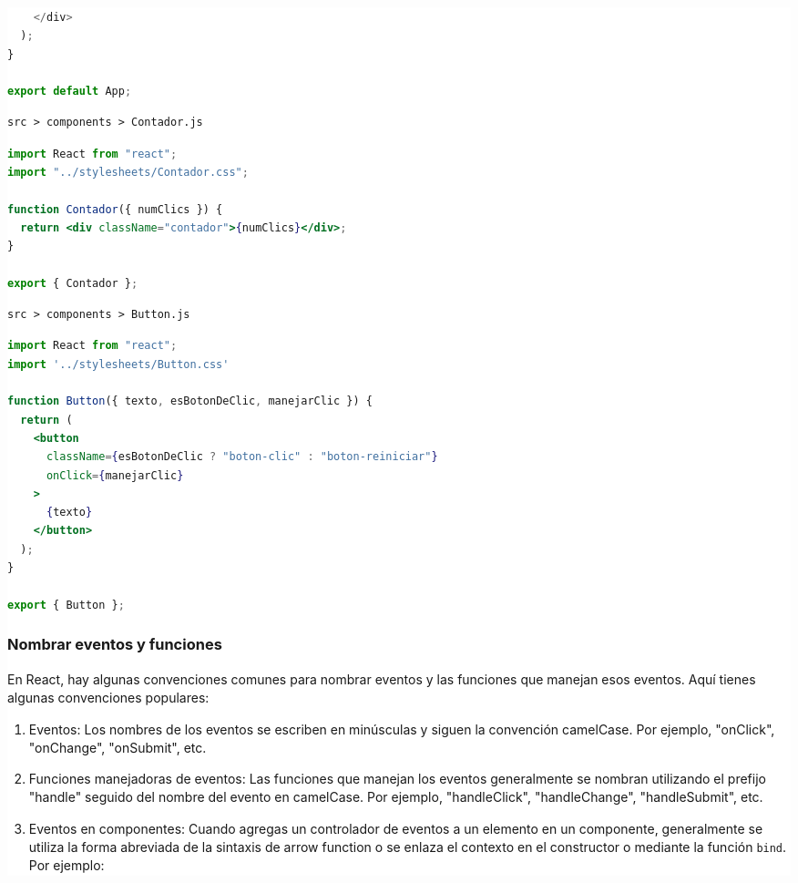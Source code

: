 ```jsx
    </div>
  );
}

export default App;
```

`src > components > Contador.js`
```jsx
import React from "react";
import "../stylesheets/Contador.css";

function Contador({ numClics }) {
  return <div className="contador">{numClics}</div>;
}

export { Contador };
```

`src > components > Button.js`
```jsx
import React from "react";
import '../stylesheets/Button.css'

function Button({ texto, esBotonDeClic, manejarClic }) {
  return (
    <button
      className={esBotonDeClic ? "boton-clic" : "boton-reiniciar"}
      onClick={manejarClic}
    >
      {texto}
    </button>
  );
}

export { Button };
```

### Nombrar eventos y funciones 

En React, hay algunas convenciones comunes para nombrar eventos y las funciones que manejan esos eventos. Aquí tienes algunas convenciones populares:

1. Eventos: Los nombres de los eventos se escriben en minúsculas y siguen la convención camelCase. Por ejemplo, "onClick", "onChange", "onSubmit", etc.

2. Funciones manejadoras de eventos: Las funciones que manejan los eventos generalmente se nombran utilizando el prefijo "handle" seguido del nombre del evento en camelCase. Por ejemplo, "handleClick", "handleChange", "handleSubmit", etc.

3. Eventos en componentes: Cuando agregas un controlador de eventos a un elemento en un componente, generalmente se utiliza la forma abreviada de la sintaxis de arrow function o se enlaza el contexto en el constructor o mediante la función `bind`. Por ejemplo:
